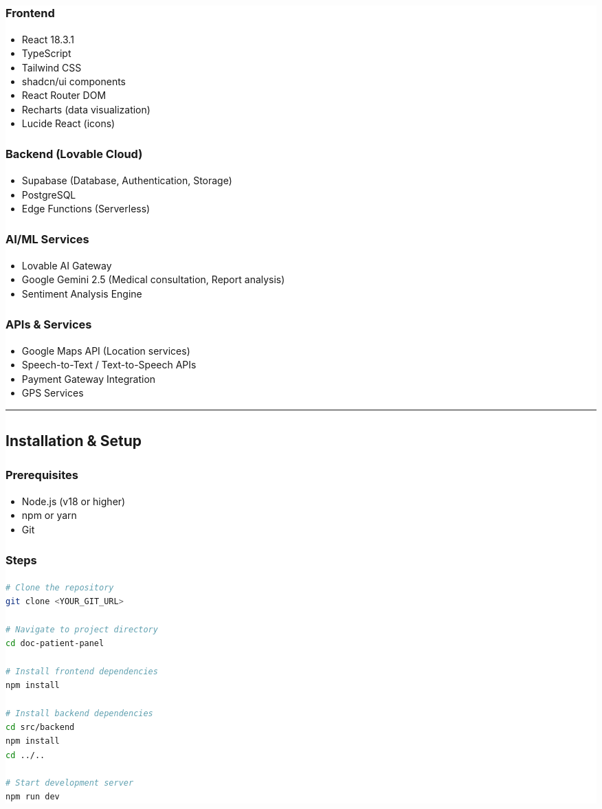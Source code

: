 ### Frontend
- React 18.3.1
- TypeScript
- Tailwind CSS
- shadcn/ui components
- React Router DOM
- Recharts (data visualization)
- Lucide React (icons)

### Backend (Lovable Cloud)
- Supabase (Database, Authentication, Storage)
- PostgreSQL
- Edge Functions (Serverless)

### AI/ML Services
- Lovable AI Gateway
- Google Gemini 2.5 (Medical consultation, Report analysis)
- Sentiment Analysis Engine

### APIs & Services
- Google Maps API (Location services)
- Speech-to-Text / Text-to-Speech APIs
- Payment Gateway Integration
- GPS Services

---

## Installation & Setup

### Prerequisites
- Node.js (v18 or higher)
- npm or yarn
- Git

### Steps

```bash
# Clone the repository
git clone <YOUR_GIT_URL>

# Navigate to project directory
cd doc-patient-panel

# Install frontend dependencies
npm install

# Install backend dependencies
cd src/backend
npm install
cd ../..

# Start development server
npm run dev
```
